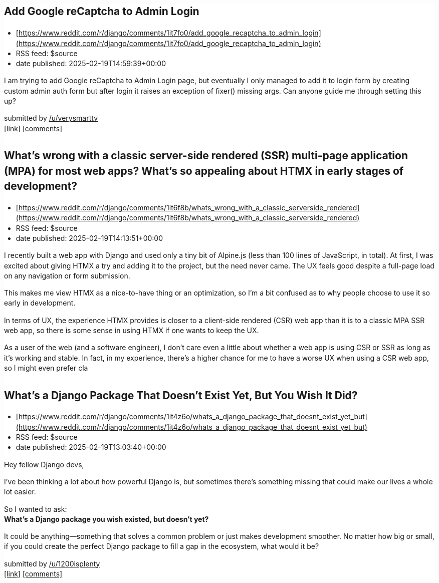 ## Add Google reCaptcha to Admin Login
 - [https://www.reddit.com/r/django/comments/1it7fo0/add_google_recaptcha_to_admin_login](https://www.reddit.com/r/django/comments/1it7fo0/add_google_recaptcha_to_admin_login)
 - RSS feed: $source
 - date published: 2025-02-19T14:59:39+00:00

<div class="md"><p>I am trying to add Google reCaptcha to Admin Login page, but eventually I only managed to add it to login form by creating custom admin auth form but after login it raises an exception of fixer() missing args. Can anyone guide me through setting this up?</p> </div> &#32; submitted by &#32; <a href="https://www.reddit.com/user/verysmarttv"> /u/verysmarttv </a> <br/> <span><a href="https://www.reddit.com/r/django/comments/1it7fo0/add_google_recaptcha_to_admin_login/">[link]</a></span> &#32; <span><a href="https://www.reddit.com/r/django/comments/1it7fo0/add_google_recaptcha_to_admin_login/">[comments]</a></span>

## What’s wrong with a classic server-side rendered (SSR) multi-page application (MPA) for most web apps? What’s so appealing about HTMX in early stages of development?
 - [https://www.reddit.com/r/django/comments/1it6f8b/whats_wrong_with_a_classic_serverside_rendered](https://www.reddit.com/r/django/comments/1it6f8b/whats_wrong_with_a_classic_serverside_rendered)
 - RSS feed: $source
 - date published: 2025-02-19T14:13:51+00:00

<div class="md"><p>I recently built a web app with Django and used only a tiny bit of Alpine.js (less than 100 lines of JavaScript, in total). At first, I was excited about giving HTMX a try and adding it to the project, but the need never came. The UX feels good despite a full-page load on any navigation or form submission.</p> <p>This makes me view HTMX as a nice-to-have thing or an optimization, so I’m a bit confused as to why people choose to use it so early in development.</p> <p>In terms of UX, the experience HTMX provides is closer to a client-side rendered (CSR) web app than it is to a classic MPA SSR web app, so there is some sense in using HTMX if one wants to keep the UX.</p> <p>As a user of the web (and a software engineer), I don’t care even a little about whether a web app is using CSR or SSR as long as it’s working and stable. In fact, in my experience, there’s a higher chance for me to have a worse UX when using a CSR web app, so I might even prefer cla

## What’s a Django Package That Doesn’t Exist Yet, But You Wish It Did?
 - [https://www.reddit.com/r/django/comments/1it4z6o/whats_a_django_package_that_doesnt_exist_yet_but](https://www.reddit.com/r/django/comments/1it4z6o/whats_a_django_package_that_doesnt_exist_yet_but)
 - RSS feed: $source
 - date published: 2025-02-19T13:03:40+00:00

<div class="md"><p>Hey fellow Django devs,</p> <p>I’ve been thinking a lot about how powerful Django is, but sometimes there’s something missing that could make our lives a whole lot easier.</p> <p>So I wanted to ask:<br/> <strong>What’s a Django package you wish existed, but doesn’t yet?</strong></p> <p>It could be anything—something that solves a common problem or just makes development smoother. No matter how big or small, if you could create the perfect Django package to fill a gap in the ecosystem, what would it be?</p> </div> &#32; submitted by &#32; <a href="https://www.reddit.com/user/1200isplenty"> /u/1200isplenty </a> <br/> <span><a href="https://www.reddit.com/r/django/comments/1it4z6o/whats_a_django_package_that_doesnt_exist_yet_but/">[link]</a></span> &#32; <span><a href="https://www.reddit.com/r/django/comments/1it4z6o/whats_a_django_package_that_doesnt_exist_yet_but/">[comments]</a></span>
